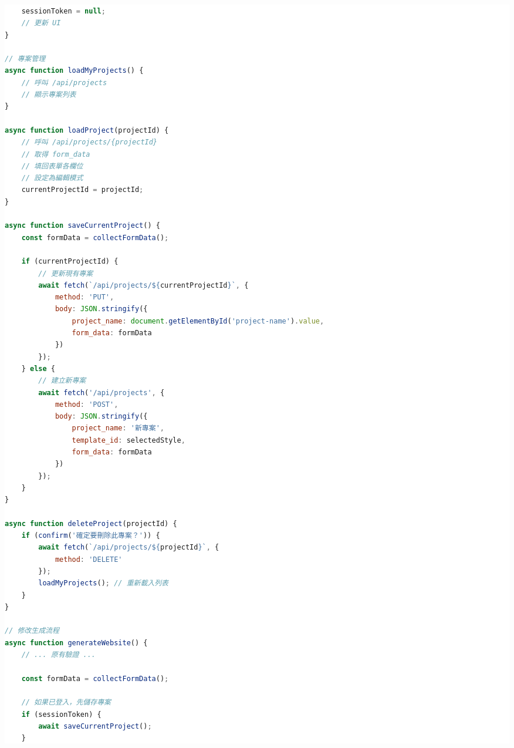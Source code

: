 ```javascript
    sessionToken = null;
    // 更新 UI
}

// 專案管理
async function loadMyProjects() {
    // 呼叫 /api/projects
    // 顯示專案列表
}

async function loadProject(projectId) {
    // 呼叫 /api/projects/{projectId}
    // 取得 form_data
    // 填回表單各欄位
    // 設定為編輯模式
    currentProjectId = projectId;
}

async function saveCurrentProject() {
    const formData = collectFormData();

    if (currentProjectId) {
        // 更新現有專案
        await fetch(`/api/projects/${currentProjectId}`, {
            method: 'PUT',
            body: JSON.stringify({
                project_name: document.getElementById('project-name').value,
                form_data: formData
            })
        });
    } else {
        // 建立新專案
        await fetch('/api/projects', {
            method: 'POST',
            body: JSON.stringify({
                project_name: '新專案',
                template_id: selectedStyle,
                form_data: formData
            })
        });
    }
}

async function deleteProject(projectId) {
    if (confirm('確定要刪除此專案？')) {
        await fetch(`/api/projects/${projectId}`, {
            method: 'DELETE'
        });
        loadMyProjects(); // 重新載入列表
    }
}

// 修改生成流程
async function generateWebsite() {
    // ... 原有驗證 ...

    const formData = collectFormData();

    // 如果已登入，先儲存專案
    if (sessionToken) {
        await saveCurrentProject();
    }

```